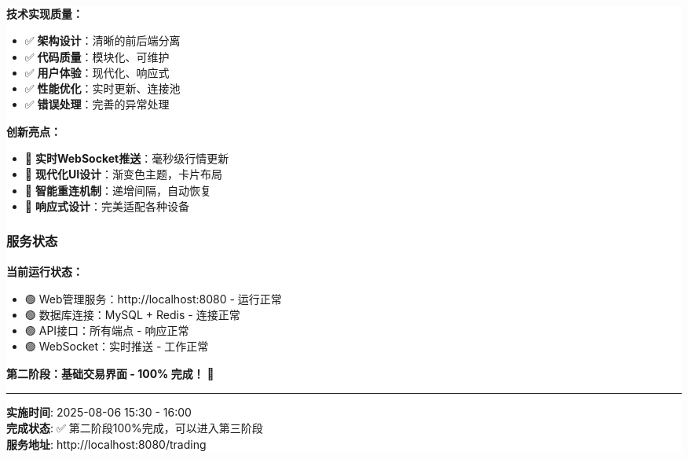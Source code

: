 **技术实现质量：**
- ✅ **架构设计**：清晰的前后端分离
- ✅ **代码质量**：模块化、可维护
- ✅ **用户体验**：现代化、响应式
- ✅ **性能优化**：实时更新、连接池
- ✅ **错误处理**：完善的异常处理

**创新亮点：**
- 🌟 **实时WebSocket推送**：毫秒级行情更新
- 🌟 **现代化UI设计**：渐变色主题，卡片布局
- 🌟 **智能重连机制**：递增间隔，自动恢复
- 🌟 **响应式设计**：完美适配各种设备

### 服务状态

**当前运行状态：**
- 🟢 Web管理服务：http://localhost:8080 - 运行正常
- 🟢 数据库连接：MySQL + Redis - 连接正常
- 🟢 API接口：所有端点 - 响应正常
- 🟢 WebSocket：实时推送 - 工作正常

**第二阶段：基础交易界面 - 100% 完成！** 🎉

---

**实施时间**: 2025-08-06 15:30 - 16:00  
**完成状态**: ✅ 第二阶段100%完成，可以进入第三阶段  
**服务地址**: http://localhost:8080/trading
